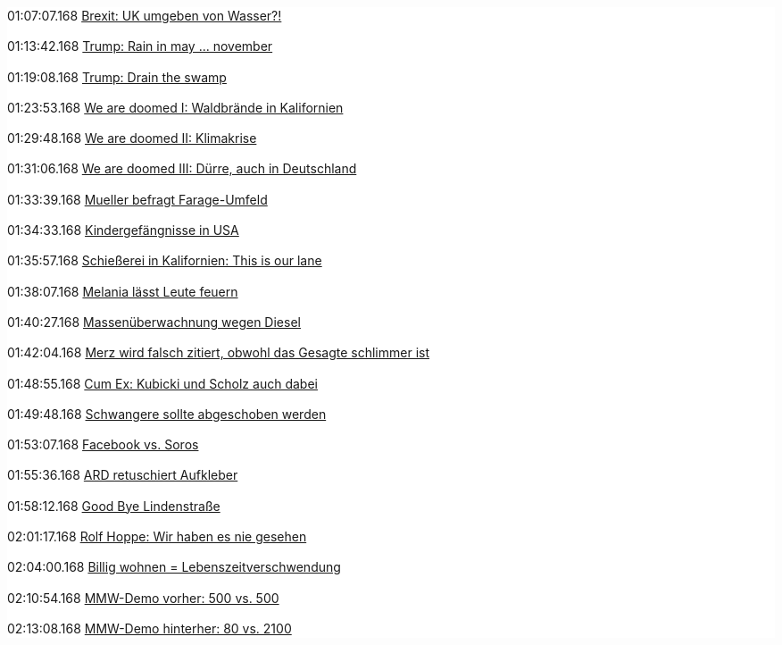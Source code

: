 01:07:07.168 [Brexit: UK umgeben von Wasser?!](https://twitter.com/chunkymark/status/1060793383961137153)

01:13:42.168 [Trump: Rain in may ... november](https://www.theguardian.com/us-news/2018/nov/12/french-army-trolls-trump-with-picture-of-them-training-in-rain)

01:19:08.168 [Trump: Drain the swamp](https://youtu.be/5HS2TstPfW4)

01:23:53.168 [We are doomed I: Waldbrände in Kalifornien](https://www.bento.de/today/kaliforniens-waldbraende-donald-trump-sagt-die-leute-haetten-mehr-laub-fegen-sollen-a-411f24ae-5d5c-45d9-bedb-18ad2818c26c)

01:29:48.168 [We are doomed II: Klimakrise](https://www.zdf.de/nachrichten/heute/klimakrise-im-missverhaeltnis-zum-klimaschutz-100.html)

01:31:06.168 [We are doomed III: Dürre, auch in Deutschland](https://www.tagesspiegel.de/berlin/anhaltende-trockenheit-berlins-wassermangel-wird-immer-dramatischer/23618192.html)

01:33:39.168 [Mueller befragt Farage-Umfeld](https://www.theguardian.com/us-news/2018/nov/13/nigel-farage-mueller-russia-investigation-trump-latest-jerome-corsi-claim)

01:34:33.168 [Kindergefängnisse in USA](https://www.reuters.com/article/us-usa-immigration-tentcity/hundreds-of-migrant-children-held-in-us-tent-city-for-months-filings-idUSKCN1MX02F)

01:35:57.168 [Schießerei in Kalifornien: This is our lane](https://www.npr.org/2018/11/11/666762890/after-nra-mocks-doctors-physicians-reply-this-is-our-lane)

01:38:07.168 [Melania lässt Leute feuern](https://www.tagesschau.de/ausland/melania-trump-ricardel-101.html)

01:40:27.168 [Massenüberwachnung wegen Diesel](https://www.heise.de/newsticker/meldung/Bundesregierung-plant-offenbar-Massenueberwachung-bei-Diesel-Fahrverboten-4221457.html?wt_mc=rss.ho.beitrag.atom)

01:42:04.168 [Merz wird falsch zitiert, obwohl das Gesagte schlimmer ist](http://www.goettinger-tageblatt.de/Nachrichten/Politik/Deutschland-Welt/Friedrich-Merz-nennt-AfD-offen-nationalsozialistisch)

01:48:55.168 [Cum Ex: Kubicki und Scholz auch dabei](https://correctiv.org/aktuelles/cumex-files/2018/11/08/scholz-kubicki-merz-die-rolle-der-spitzenpolitiker-bei-cum-ex)

01:49:48.168 [Schwangere sollte abgeschoben werden](https://twitter.com/tibor/status/1059776718792282112)

01:53:07.168 [Facebook vs. Soros](https://www.theguardian.com/technology/2018/nov/14/facebook-george-soros-pr-firm-discredit-critics-crisis)

01:55:36.168 [ARD retuschiert Aufkleber](https://twitter.com/stammtischphilo/status/1063544465510547456)

01:58:12.168 [Good Bye Lindenstraße](https://twitter.com/tagesschau/status/1063413173431222273)

02:01:17.168 [Rolf Hoppe: Wir haben es nie gesehen](https://de.wikipedia.org/wiki/Rolf_Hoppe)

02:04:00.168 [Billig wohnen = Lebenszeitverschwendung](https://www.pluspora.com/posts/188642)

02:10:54.168 [MMW-Demo vorher: 500 vs. 500](https://www.abendblatt.de/hamburg/article215724063/Merkel-muss-weg-laedt-Volksverhetzer-und-AfD-Politiker-ein.html)

02:13:08.168 [MMW-Demo hinterher: 80 vs. 2100](https://www.mopo.de/hamburg/polizei/-merkel-muss-weg---demo-in-der-city-80-rechtsextreme-standen-2100-demokraten-gegenueber-31556900)

